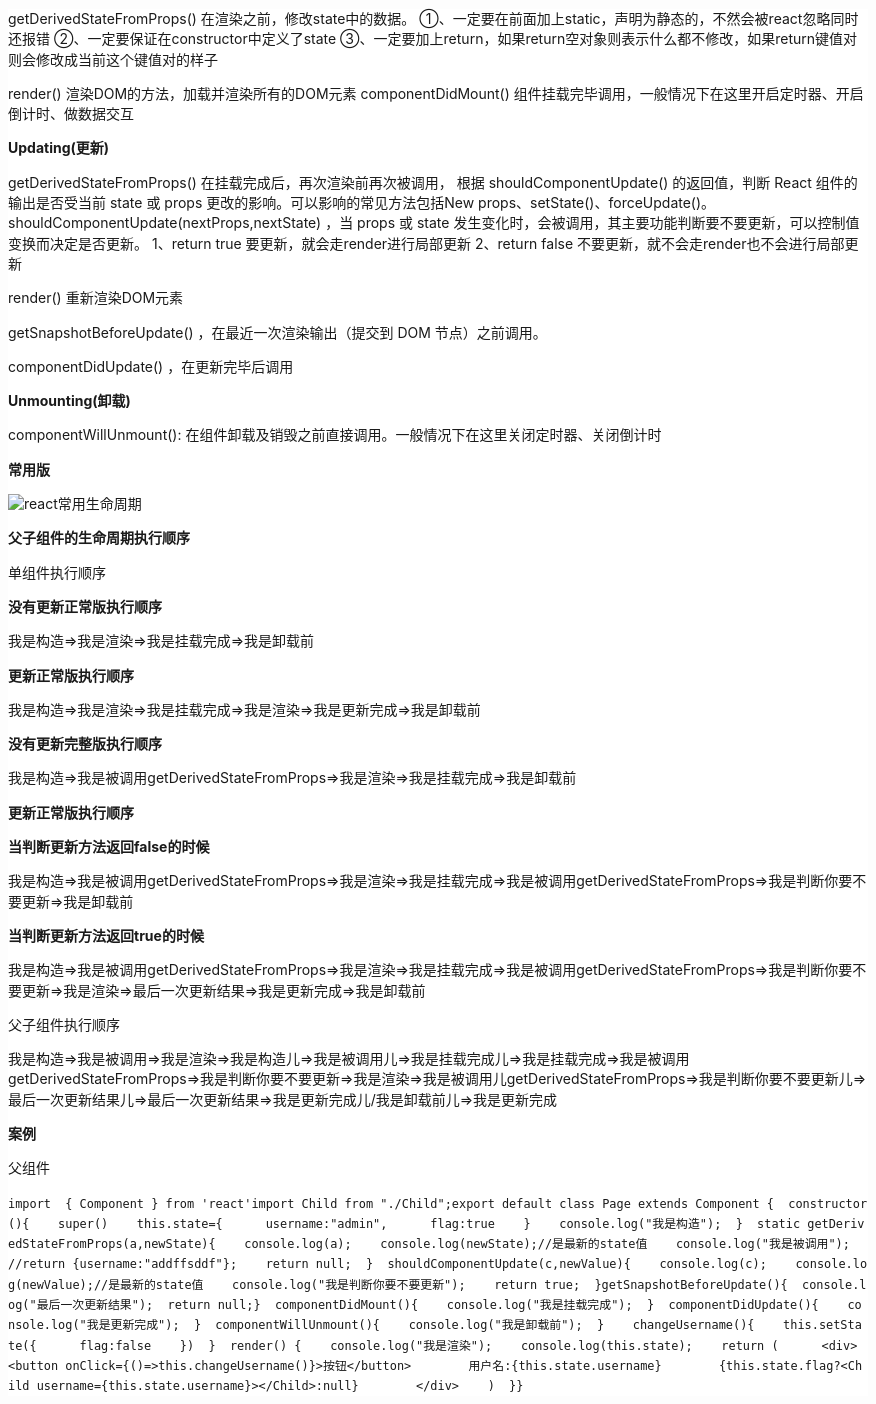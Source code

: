 getDerivedStateFromProps() 在渲染之前，修改state中的数据。 ①、一定要在前面加上static，声明为静态的，不然会被react忽略同时还报错 ②、一定要保证在constructor中定义了state ③、一定要加上return，如果return空对象则表示什么都不修改，如果return键值对则会修改成当前这个键值对的样子

render() 渲染DOM的方法，加载并渲染所有的DOM元素 componentDidMount() 组件挂载完毕调用，一般情况下在这里开启定时器、开启倒计时、做数据交互

**Updating(更新)**

getDerivedStateFromProps() 在挂载完成后，再次渲染前再次被调用， 根据 shouldComponentUpdate() 的返回值，判断 React 组件的输出是否受当前 state 或 props 更改的影响。可以影响的常见方法包括New props、setState()、forceUpdate()。 shouldComponentUpdate(nextProps,nextState) ，当 props 或 state 发生变化时，会被调用，其主要功能判断要不要更新，可以控制值变换而决定是否更新。 1、return true 要更新，就会走render进行局部更新 2、return false 不要更新，就不会走render也不会进行局部更新

render() 重新渲染DOM元素

getSnapshotBeforeUpdate() ，在最近一次渲染输出（提交到 DOM 节点）之前调用。

componentDidUpdate() ，在更新完毕后调用

**Unmounting(卸载)**

componentWillUnmount(): 在组件卸载及销毁之前直接调用。一般情况下在这里关闭定时器、关闭倒计时

**常用版**

![react常用生命周期](file:///E:/%E6%8E%88%E8%AF%BE%E5%86%85%E5%AE%B9/%E4%B8%AD%E5%85%AC/VUE%E8%AF%BE%E7%A8%8B/%E7%AC%94%E8%AE%B0/2022%E5%B9%BF%E5%B7%9EWeb%E5%85%A8%E6%A0%88%E9%9D%A2%E6%8E%88%E5%B0%B1%E4%B8%9A%E7%8F%AD10%E7%8F%AD/img/react%E5%B8%B8%E7%94%A8%E7%94%9F%E5%91%BD%E5%91%A8%E6%9C%9F.png?lastModify=1664353384)

**父子组件的生命周期执行顺序**

单组件执行顺序

**没有更新正常版执行顺序**

我是构造=>我是渲染=>我是挂载完成=>我是卸载前

**更新正常版执行顺序**

我是构造=>我是渲染=>我是挂载完成=>我是渲染=>我是更新完成=>我是卸载前

**没有更新完整版执行顺序**

我是构造=>我是被调用getDerivedStateFromProps=>我是渲染=>我是挂载完成=>我是卸载前

**更新正常版执行顺序**

**当判断更新方法返回false的时候**

我是构造=>我是被调用getDerivedStateFromProps=>我是渲染=>我是挂载完成=>我是被调用getDerivedStateFromProps=>我是判断你要不要更新=>我是卸载前

**当判断更新方法返回true的时候**

我是构造=>我是被调用getDerivedStateFromProps=>我是渲染=>我是挂载完成=>我是被调用getDerivedStateFromProps=>我是判断你要不要更新=>我是渲染=>最后一次更新结果=>我是更新完成=>我是卸载前

父子组件执行顺序

我是构造=>我是被调用=>我是渲染=>我是构造儿=>我是被调用儿=>我是挂载完成儿=>我是挂载完成=>我是被调用getDerivedStateFromProps=>我是判断你要不要更新=>我是渲染=>我是被调用儿getDerivedStateFromProps=>我是判断你要不要更新儿=>最后一次更新结果儿=>最后一次更新结果=>我是更新完成儿/我是卸载前儿=>我是更新完成

**案例**

父组件

```
import  { Component } from 'react'import Child from "./Child";export default class Page extends Component {  constructor(){    super()    this.state={      username:"admin",      flag:true    }    console.log("我是构造");  }  static getDerivedStateFromProps(a,newState){    console.log(a);    console.log(newState);//是最新的state值    console.log("我是被调用");      //return {username:"addffsddf"};    return null;  }  shouldComponentUpdate(c,newValue){    console.log(c);    console.log(newValue);//是最新的state值    console.log("我是判断你要不要更新");    return true;  }getSnapshotBeforeUpdate(){  console.log("最后一次更新结果");  return null;}  componentDidMount(){    console.log("我是挂载完成");  }  componentDidUpdate(){    console.log("我是更新完成");  }  componentWillUnmount(){    console.log("我是卸载前");  }    changeUsername(){    this.setState({      flag:false    })  }  render() {    console.log("我是渲染");    console.log(this.state);    return (      <div>        <button onClick={()=>this.changeUsername()}>按钮</button>        用户名:{this.state.username}        {this.state.flag?<Child username={this.state.username}></Child>:null}        </div>    )  }}
```